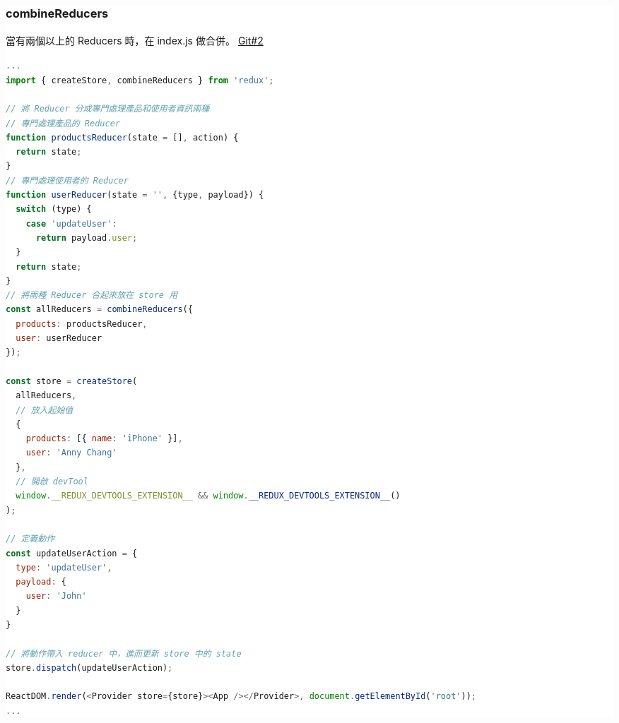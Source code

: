 ### combineReducers

當有兩個以上的 Reducers 時，在 index.js 做合併。 [Git#2](https://github.com/Annilla/react-redux-practice/tree/V2)

```js
...
import { createStore, combineReducers } from 'redux';

// 將 Reducer 分成專門處理產品和使用者資訊兩種
// 專門處理產品的 Reducer
function productsReducer(state = [], action) {
  return state;
}
// 專門處理使用者的 Reducer
function userReducer(state = '', {type, payload}) {
  switch (type) {
    case 'updateUser':
      return payload.user;
  }
  return state;
}
// 將兩種 Reducer 合起來放在 store 用
const allReducers = combineReducers({
  products: productsReducer,
  user: userReducer
});

const store = createStore(
  allReducers,
  // 放入起始值
  {
    products: [{ name: 'iPhone' }],
    user: 'Anny Chang'
  },
  // 開啟 devTool
  window.__REDUX_DEVTOOLS_EXTENSION__ && window.__REDUX_DEVTOOLS_EXTENSION__()
);

// 定義動作
const updateUserAction = {
  type: 'updateUser',
  payload: {
    user: 'John'
  }
}

// 將動作帶入 reducer 中，進而更新 store 中的 state
store.dispatch(updateUserAction);

ReactDOM.render(<Provider store={store}><App /></Provider>, document.getElementById('root'));
...
```
